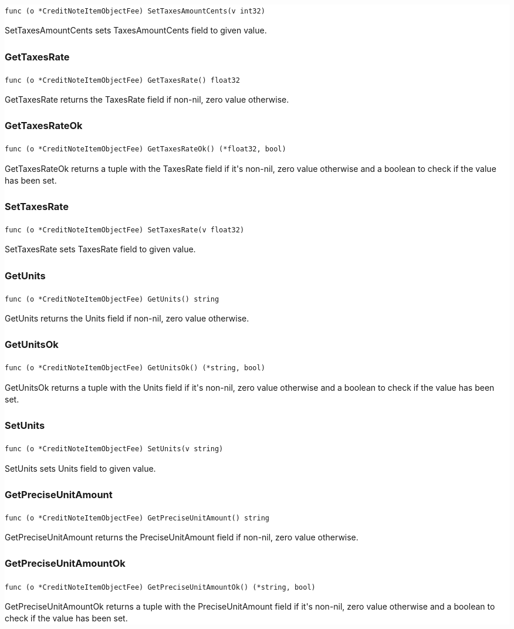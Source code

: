 `func (o *CreditNoteItemObjectFee) SetTaxesAmountCents(v int32)`

SetTaxesAmountCents sets TaxesAmountCents field to given value.


### GetTaxesRate

`func (o *CreditNoteItemObjectFee) GetTaxesRate() float32`

GetTaxesRate returns the TaxesRate field if non-nil, zero value otherwise.

### GetTaxesRateOk

`func (o *CreditNoteItemObjectFee) GetTaxesRateOk() (*float32, bool)`

GetTaxesRateOk returns a tuple with the TaxesRate field if it's non-nil, zero value otherwise
and a boolean to check if the value has been set.

### SetTaxesRate

`func (o *CreditNoteItemObjectFee) SetTaxesRate(v float32)`

SetTaxesRate sets TaxesRate field to given value.


### GetUnits

`func (o *CreditNoteItemObjectFee) GetUnits() string`

GetUnits returns the Units field if non-nil, zero value otherwise.

### GetUnitsOk

`func (o *CreditNoteItemObjectFee) GetUnitsOk() (*string, bool)`

GetUnitsOk returns a tuple with the Units field if it's non-nil, zero value otherwise
and a boolean to check if the value has been set.

### SetUnits

`func (o *CreditNoteItemObjectFee) SetUnits(v string)`

SetUnits sets Units field to given value.


### GetPreciseUnitAmount

`func (o *CreditNoteItemObjectFee) GetPreciseUnitAmount() string`

GetPreciseUnitAmount returns the PreciseUnitAmount field if non-nil, zero value otherwise.

### GetPreciseUnitAmountOk

`func (o *CreditNoteItemObjectFee) GetPreciseUnitAmountOk() (*string, bool)`

GetPreciseUnitAmountOk returns a tuple with the PreciseUnitAmount field if it's non-nil, zero value otherwise
and a boolean to check if the value has been set.
